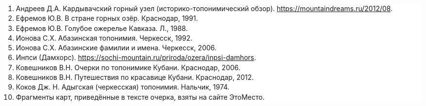 1. <a name="t125-[1]"></a>Андреев Д.А. Кардывачский горный узел (историко-топонимический обзор). https://mountaindreams.ru/2012/08.  
2. <a name="t125-[2]"></a>Ефремов Ю.В. В стране горных озёр. Краснодар, 1991.  
3. <a name="t125-[3]"></a>Ефремов Ю.В. Голубое ожерелье Кавказа. Л., 1988.  
4. <a name="t125-[4]"></a>Ионова С.Х. Абазинская топонимия. Черкесск, 1992.  
5. <a name="t125-[5]"></a>Ионова С.Х. Абазинские фамилии и имена. Черкесск, 2006.  
6. <a name="t125-[6]"></a>Инпси (Дамхорс). https://sochi-mountain.ru/priroda/ozera/inpsi-damhors.  
7. <a name="t125-[7]"></a>Ковешников В.Н. Очерки по топонимике Кубани. Краснодар, 2006.  
8. <a name="t125-[8]"></a>Ковешников В.Н. Путешествия по красавице Кубани. Краснодар, 2012.  
9. <a name="t125-[9]"></a>Коков Дж. Н. Адыгская (черкесская) топонимия. Нальчик, 1974.   
10. <a name="t125-[10]"></a>Фрагменты карт, приведённые в тексте очерка, взяты на сайте ЭтоМесто.  
